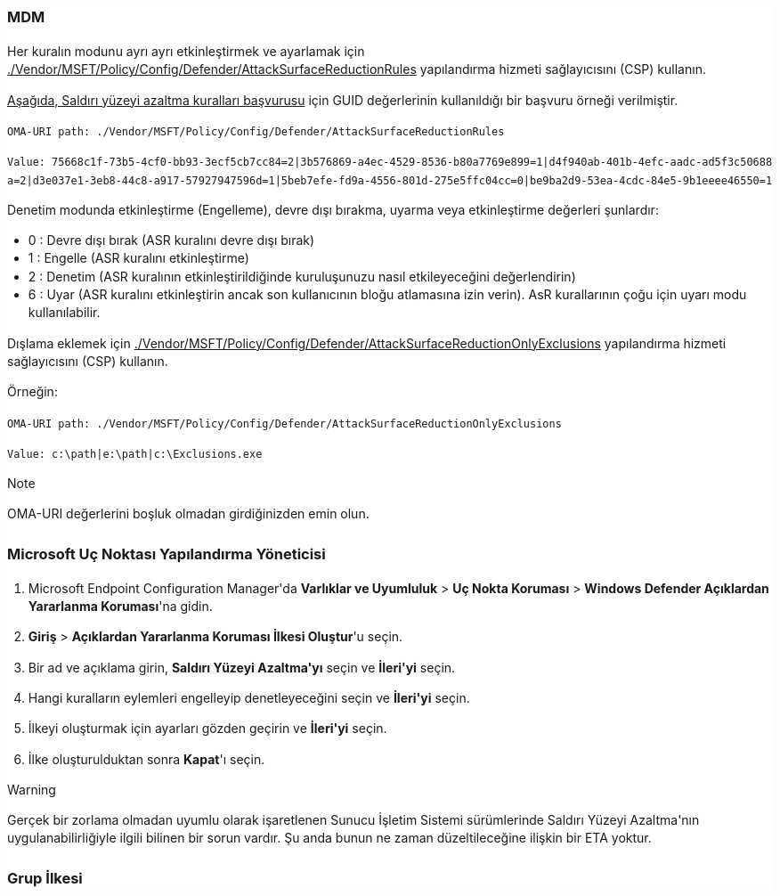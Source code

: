 ### <a name="mdm"></a>MDM

Her kuralın modunu ayrı ayrı etkinleştirmek ve ayarlamak için [./Vendor/MSFT/Policy/Config/Defender/AttackSurfaceReductionRules](/windows/client-management/mdm/policy-csp-defender#defender-attacksurfacereductionrules) yapılandırma hizmeti sağlayıcısını (CSP) kullanın.

[Aşağıda, Saldırı yüzeyi azaltma kuralları başvurusu](attack-surface-reduction-rules-reference.md) için GUID değerlerinin kullanıldığı bir başvuru örneği verilmiştir.

`OMA-URI path: ./Vendor/MSFT/Policy/Config/Defender/AttackSurfaceReductionRules`

`Value: 75668c1f-73b5-4cf0-bb93-3ecf5cb7cc84=2|3b576869-a4ec-4529-8536-b80a7769e899=1|d4f940ab-401b-4efc-aadc-ad5f3c50688a=2|d3e037e1-3eb8-44c8-a917-57927947596d=1|5beb7efe-fd9a-4556-801d-275e5ffc04cc=0|be9ba2d9-53ea-4cdc-84e5-9b1eeee46550=1`

Denetim modunda etkinleştirme (Engelleme), devre dışı bırakma, uyarma veya etkinleştirme değerleri şunlardır:

- 0 : Devre dışı bırak (ASR kuralını devre dışı bırak)
- 1 : Engelle (ASR kuralını etkinleştirme)
- 2 : Denetim (ASR kuralının etkinleştirildiğinde kuruluşunuzu nasıl etkileyeceğini değerlendirin)
- 6 : Uyar (ASR kuralını etkinleştirin ancak son kullanıcının bloğu atlamasına izin verin). AsR kurallarının çoğu için uyarı modu kullanılabilir.

Dışlama eklemek için [./Vendor/MSFT/Policy/Config/Defender/AttackSurfaceReductionOnlyExclusions](/windows/client-management/mdm/policy-csp-defender#defender-attacksurfacereductiononlyexclusions) yapılandırma hizmeti sağlayıcısını (CSP) kullanın.

Örneğin:

`OMA-URI path: ./Vendor/MSFT/Policy/Config/Defender/AttackSurfaceReductionOnlyExclusions`

`Value: c:\path|e:\path|c:\Exclusions.exe`

> [!NOTE]
> OMA-URI değerlerini boşluk olmadan girdiğinizden emin olun.

### <a name="microsoft-endpoint-configuration-manager"></a>Microsoft Uç Noktası Yapılandırma Yöneticisi

1. Microsoft Endpoint Configuration Manager'da **Varlıklar ve Uyumluluk** \> **Uç Nokta Koruması** \> **Windows Defender Açıklardan Yararlanma Koruması**'na gidin.

2. **Giriş** \> **Açıklardan Yararlanma Koruması İlkesi Oluştur**'u seçin.

3. Bir ad ve açıklama girin, **Saldırı Yüzeyi Azaltma'yı** seçin ve **İleri'yi** seçin.

4. Hangi kuralların eylemleri engelleyip denetleyeceğini seçin ve **İleri'yi** seçin.

5. İlkeyi oluşturmak için ayarları gözden geçirin ve **İleri'yi** seçin.

6. İlke oluşturulduktan sonra **Kapat**'ı seçin.

> [!WARNING]
> Gerçek bir zorlama olmadan uyumlu olarak işaretlenen Sunucu İşletim Sistemi sürümlerinde Saldırı Yüzeyi Azaltma'nın uygulanabilirliğiyle ilgili bilinen bir sorun vardır. Şu anda bunun ne zaman düzeltileceğine ilişkin bir ETA yoktur.

### <a name="group-policy"></a>Grup İlkesi
